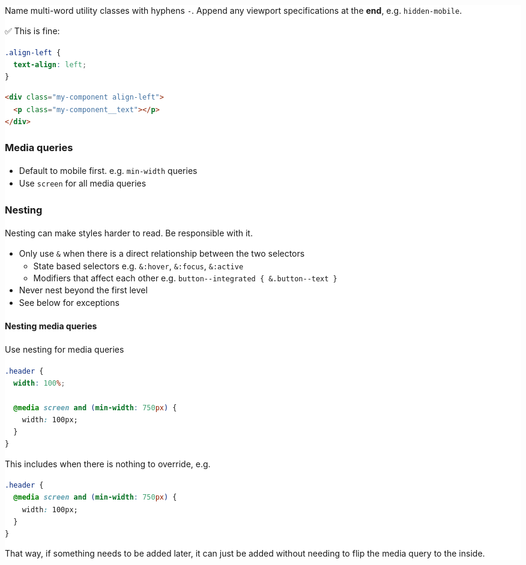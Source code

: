 Name multi-word utility classes with hyphens `-`. Append any viewport specifications at the **end**, e.g. `hidden-mobile`.

✅ This is fine:

```css
.align-left {
  text-align: left;
}
```

```html
<div class="my-component align-left">
  <p class="my-component__text"></p>
</div>
```

### Media queries

- Default to mobile first. e.g. `min-width` queries
- Use `screen` for all media queries

### Nesting

Nesting can make styles harder to read. Be responsible with it.

- Only use `&` when there is a direct relationship between the two selectors
  - State based selectors e.g. `&:hover`, `&:focus`, `&:active`
  - Modifiers that affect each other e.g. `button--integrated { &.button--text }`
- Never nest beyond the first level
- See below for exceptions

#### Nesting media queries

Use nesting for media queries

```css
.header {
  width: 100%;

  @media screen and (min-width: 750px) {
    width: 100px;
  }
}
```

This includes when there is nothing to override, e.g.

```css
.header {
  @media screen and (min-width: 750px) {
    width: 100px;
  }
}
```

That way, if something needs to be added later, it can just be added without needing to flip the media query to the inside.
